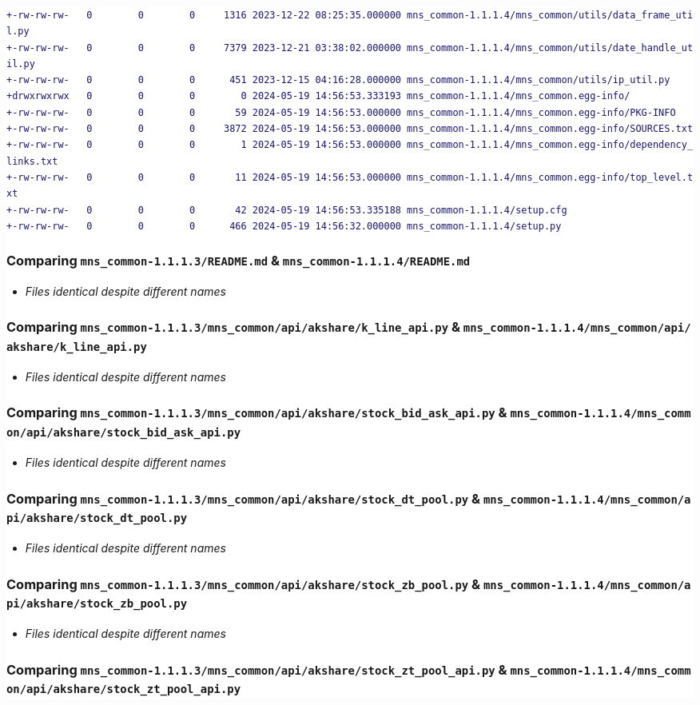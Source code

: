```diff
+-rw-rw-rw-   0        0        0     1316 2023-12-22 08:25:35.000000 mns_common-1.1.1.4/mns_common/utils/data_frame_util.py
+-rw-rw-rw-   0        0        0     7379 2023-12-21 03:38:02.000000 mns_common-1.1.1.4/mns_common/utils/date_handle_util.py
+-rw-rw-rw-   0        0        0      451 2023-12-15 04:16:28.000000 mns_common-1.1.1.4/mns_common/utils/ip_util.py
+drwxrwxrwx   0        0        0        0 2024-05-19 14:56:53.333193 mns_common-1.1.1.4/mns_common.egg-info/
+-rw-rw-rw-   0        0        0       59 2024-05-19 14:56:53.000000 mns_common-1.1.1.4/mns_common.egg-info/PKG-INFO
+-rw-rw-rw-   0        0        0     3872 2024-05-19 14:56:53.000000 mns_common-1.1.1.4/mns_common.egg-info/SOURCES.txt
+-rw-rw-rw-   0        0        0        1 2024-05-19 14:56:53.000000 mns_common-1.1.1.4/mns_common.egg-info/dependency_links.txt
+-rw-rw-rw-   0        0        0       11 2024-05-19 14:56:53.000000 mns_common-1.1.1.4/mns_common.egg-info/top_level.txt
+-rw-rw-rw-   0        0        0       42 2024-05-19 14:56:53.335188 mns_common-1.1.1.4/setup.cfg
+-rw-rw-rw-   0        0        0      466 2024-05-19 14:56:32.000000 mns_common-1.1.1.4/setup.py
```

### Comparing `mns_common-1.1.1.3/README.md` & `mns_common-1.1.1.4/README.md`

 * *Files identical despite different names*

### Comparing `mns_common-1.1.1.3/mns_common/api/akshare/k_line_api.py` & `mns_common-1.1.1.4/mns_common/api/akshare/k_line_api.py`

 * *Files identical despite different names*

### Comparing `mns_common-1.1.1.3/mns_common/api/akshare/stock_bid_ask_api.py` & `mns_common-1.1.1.4/mns_common/api/akshare/stock_bid_ask_api.py`

 * *Files identical despite different names*

### Comparing `mns_common-1.1.1.3/mns_common/api/akshare/stock_dt_pool.py` & `mns_common-1.1.1.4/mns_common/api/akshare/stock_dt_pool.py`

 * *Files identical despite different names*

### Comparing `mns_common-1.1.1.3/mns_common/api/akshare/stock_zb_pool.py` & `mns_common-1.1.1.4/mns_common/api/akshare/stock_zb_pool.py`

 * *Files identical despite different names*

### Comparing `mns_common-1.1.1.3/mns_common/api/akshare/stock_zt_pool_api.py` & `mns_common-1.1.1.4/mns_common/api/akshare/stock_zt_pool_api.py`
